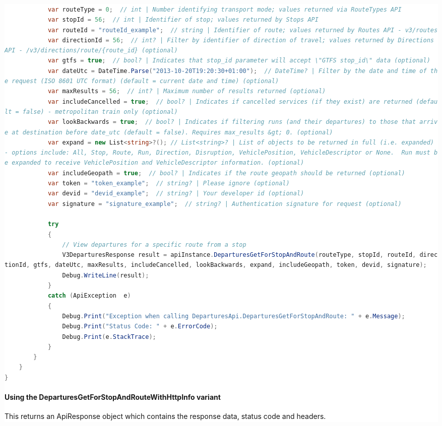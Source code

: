```csharp
            var routeType = 0;  // int | Number identifying transport mode; values returned via RouteTypes API
            var stopId = 56;  // int | Identifier of stop; values returned by Stops API
            var routeId = "routeId_example";  // string | Identifier of route; values returned by Routes API - v3/routes
            var directionId = 56;  // int? | Filter by identifier of direction of travel; values returned by Directions API - /v3/directions/route/{route_id} (optional) 
            var gtfs = true;  // bool? | Indicates that stop_id parameter will accept \"GTFS stop_id\" data (optional) 
            var dateUtc = DateTime.Parse("2013-10-20T19:20:30+01:00");  // DateTime? | Filter by the date and time of the request (ISO 8601 UTC format) (default = current date and time) (optional) 
            var maxResults = 56;  // int? | Maximum number of results returned (optional) 
            var includeCancelled = true;  // bool? | Indicates if cancelled services (if they exist) are returned (default = false) - metropolitan train only (optional) 
            var lookBackwards = true;  // bool? | Indicates if filtering runs (and their departures) to those that arrive at destination before date_utc (default = false). Requires max_results &gt; 0. (optional) 
            var expand = new List<string>?(); // List<string>? | List of objects to be returned in full (i.e. expanded) - options include: All, Stop, Route, Run, Direction, Disruption, VehiclePosition, VehicleDescriptor or None.  Run must be expanded to receive VehiclePosition and VehicleDescriptor information. (optional) 
            var includeGeopath = true;  // bool? | Indicates if the route geopath should be returned (optional) 
            var token = "token_example";  // string? | Please ignore (optional) 
            var devid = "devid_example";  // string? | Your developer id (optional) 
            var signature = "signature_example";  // string? | Authentication signature for request (optional) 

            try
            {
                // View departures for a specific route from a stop
                V3DeparturesResponse result = apiInstance.DeparturesGetForStopAndRoute(routeType, stopId, routeId, directionId, gtfs, dateUtc, maxResults, includeCancelled, lookBackwards, expand, includeGeopath, token, devid, signature);
                Debug.WriteLine(result);
            }
            catch (ApiException  e)
            {
                Debug.Print("Exception when calling DeparturesApi.DeparturesGetForStopAndRoute: " + e.Message);
                Debug.Print("Status Code: " + e.ErrorCode);
                Debug.Print(e.StackTrace);
            }
        }
    }
}
```

#### Using the DeparturesGetForStopAndRouteWithHttpInfo variant
This returns an ApiResponse object which contains the response data, status code and headers.
